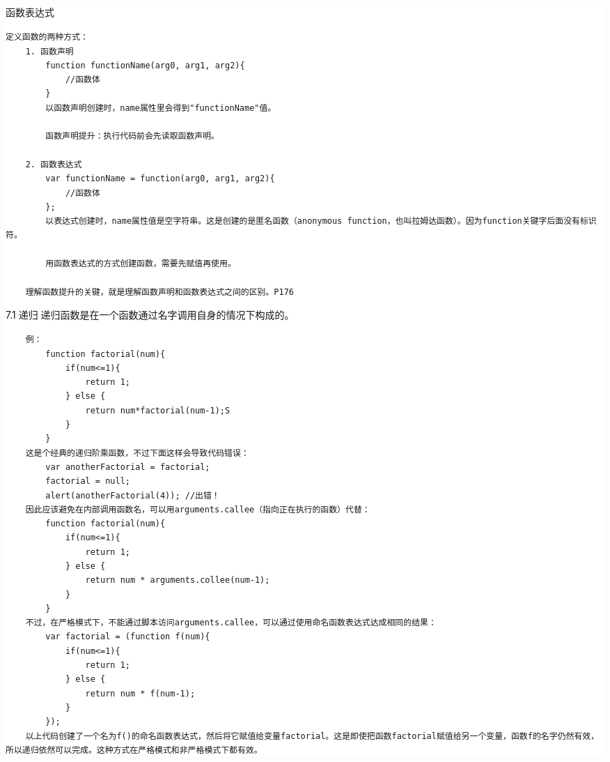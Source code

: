 函数表达式

	定义函数的两种方式：
		1. 函数声明
			function functionName(arg0, arg1, arg2){
				//函数体
			}
			以函数声明创建时，name属性里会得到"functionName"值。
			
			函数声明提升：执行代码前会先读取函数声明。
		
		2. 函数表达式
			var functionName = function(arg0, arg1, arg2){
				//函数体
			};
			以表达式创建时，name属性值是空字符串。这是创建的是匿名函数（anonymous function，也叫拉姆达函数）。因为function关键字后面没有标识符。

			用函数表达式的方式创建函数，需要先赋值再使用。

		理解函数提升的关键，就是理解函数声明和函数表达式之间的区别。P176


7.1 递归
	递归函数是在一个函数通过名字调用自身的情况下构成的。

		例：
			function factorial(num){
				if(num<=1){
					return 1;
				} else {
					return num*factorial(num-1);S
				}
			}
		这是个经典的递归阶乘函数，不过下面这样会导致代码错误：
			var anotherFactorial = factorial;
			factorial = null;
			alert(anotherFactorial(4)); //出错！
		因此应该避免在内部调用函数名，可以用arguments.callee（指向正在执行的函数）代替：
			function factorial(num){
				if(num<=1){
					return 1;
				} else {
					return num * arguments.collee(num-1);
				}
			}
		不过，在严格模式下，不能通过脚本访问arguments.callee，可以通过使用命名函数表达式达成相同的结果：
			var factorial = (function f(num){
				if(num<=1){
					return 1;
				} else {
					return num * f(num-1);
				}
			});
		以上代码创建了一个名为f()的命名函数表达式，然后将它赋值给变量factorial。这是即使把函数factorial赋值给另一个变量，函数f的名字仍然有效，所以递归依然可以完成。这种方式在严格模式和非严格模式下都有效。
